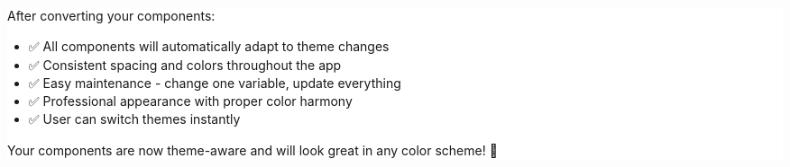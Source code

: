 After converting your components:
- ✅ All components will automatically adapt to theme changes
- ✅ Consistent spacing and colors throughout the app
- ✅ Easy maintenance - change one variable, update everything
- ✅ Professional appearance with proper color harmony
- ✅ User can switch themes instantly

Your components are now theme-aware and will look great in any color scheme! 🌟